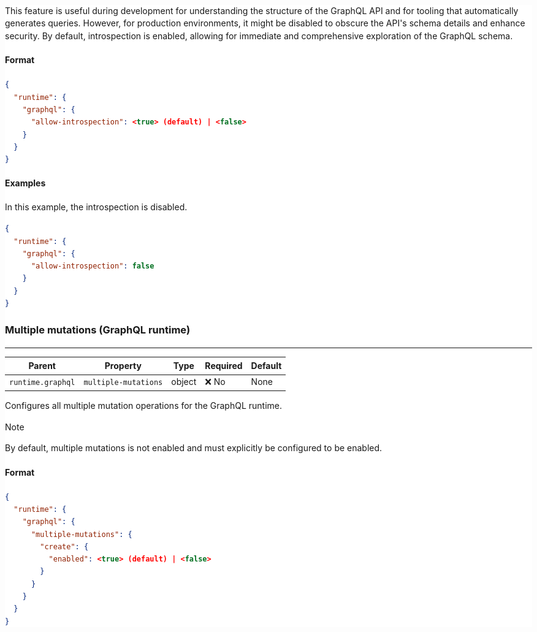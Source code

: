 This feature is useful during development for understanding the structure of the GraphQL API and for tooling that automatically generates queries. However, for production environments, it might be disabled to obscure the API's schema details and enhance security. By default, introspection is enabled, allowing for immediate and comprehensive exploration of the GraphQL schema.

#### Format

```json
{
  "runtime": {
    "graphql": {
      "allow-introspection": <true> (default) | <false>
    }
  }
}
```

#### Examples

In this example, the introspection is disabled.

```json
{
  "runtime": {
    "graphql": {
      "allow-introspection": false
    }
  }
}
```

### Multiple mutations (GraphQL runtime)

---

| Parent | Property | Type | Required | Default |
|-|-|-|-|-|
| `runtime.graphql` | `multiple-mutations` | object | ❌ No | None |

Configures all multiple mutation operations for the GraphQL runtime. 

> [!NOTE]
> By default, multiple mutations is not enabled and must explicitly be configured to be enabled.

#### Format

```json
{
  "runtime": {
    "graphql": {
      "multiple-mutations": {
        "create": {
          "enabled": <true> (default) | <false>
        }
      }
    }
  }
}
```
